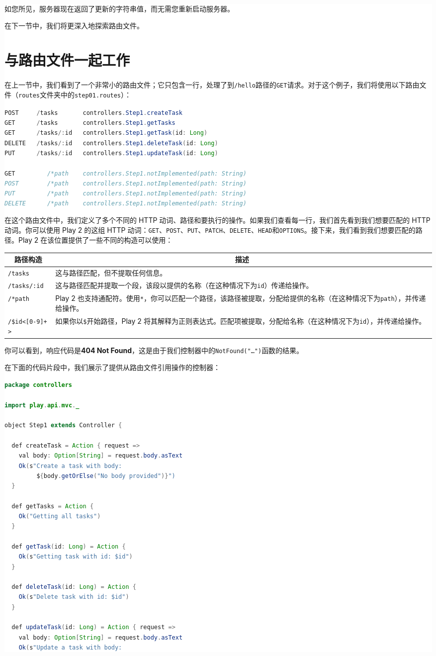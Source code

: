 如您所见，服务器现在返回了更新的字符串值，而无需您重新启动服务器。

在下一节中，我们将更深入地探索路由文件。

# 与路由文件一起工作

在上一节中，我们看到了一个非常小的路由文件；它只包含一行，处理了到`/hello`路径的`GET`请求。对于这个例子，我们将使用以下路由文件（`routes`文件夹中的`step01.routes`）：

```java
POST     /tasks       controllers.Step1.createTask
GET      /tasks       controllers.Step1.getTasks
GET      /tasks/:id   controllers.Step1.getTask(id: Long)
DELETE   /tasks/:id   controllers.Step1.deleteTask(id: Long)
PUT      /tasks/:id   controllers.Step1.updateTask(id: Long)

GET         /*path    controllers.Step1.notImplemented(path: String)
POST        /*path    controllers.Step1.notImplemented(path: String)
PUT         /*path    controllers.Step1.notImplemented(path: String)
DELETE      /*path    controllers.Step1.notImplemented(path: String)
```

在这个路由文件中，我们定义了多个不同的 HTTP 动词、路径和要执行的操作。如果我们查看每一行，我们首先看到我们想要匹配的 HTTP 动词。你可以使用 Play 2 的这组 HTTP 动词：`GET`、`POST`、`PUT`、`PATCH`、`DELETE`、`HEAD`和`OPTIONS`。接下来，我们看到我们想要匹配的路径。Play 2 在该位置提供了一些不同的构造可以使用：

| 路径构造 | 描述 |
| --- | --- |
| `/tasks` | 这与路径匹配，但不提取任何信息。 |
| `/tasks/:id` | 这与路径匹配并提取一个段，该段以提供的名称（在这种情况下为`id`）传递给操作。 |
| `/*path` | Play 2 也支持通配符。使用`*`，你可以匹配一个路径，该路径被提取，分配给提供的名称（在这种情况下为`path`），并传递给操作。 |
| `/$id<[0-9]+>` | 如果你以`$`开始路径，Play 2 将其解释为正则表达式。匹配项被提取，分配给名称（在这种情况下为`id`），并传递给操作。 |

你可以看到，响应代码是**404 Not Found**，这是由于我们控制器中的`NotFound("…")`函数的结果。

在下面的代码片段中，我们展示了提供从路由文件引用操作的控制器：

```java
package controllers

import play.api.mvc._

object Step1 extends Controller {

  def createTask = Action { request =>
    val body: Option[String] = request.body.asText
    Ok(s"Create a task with body: 
         ${body.getOrElse("No body provided")}")
  }

  def getTasks = Action {
    Ok("Getting all tasks")
  }

  def getTask(id: Long) = Action {
    Ok(s"Getting task with id: $id")
  }

  def deleteTask(id: Long) = Action {
    Ok(s"Delete task with id: $id")
  }

  def updateTask(id: Long) = Action { request =>
    val body: Option[String] = request.body.asText
    Ok(s"Update a task with body: 
```